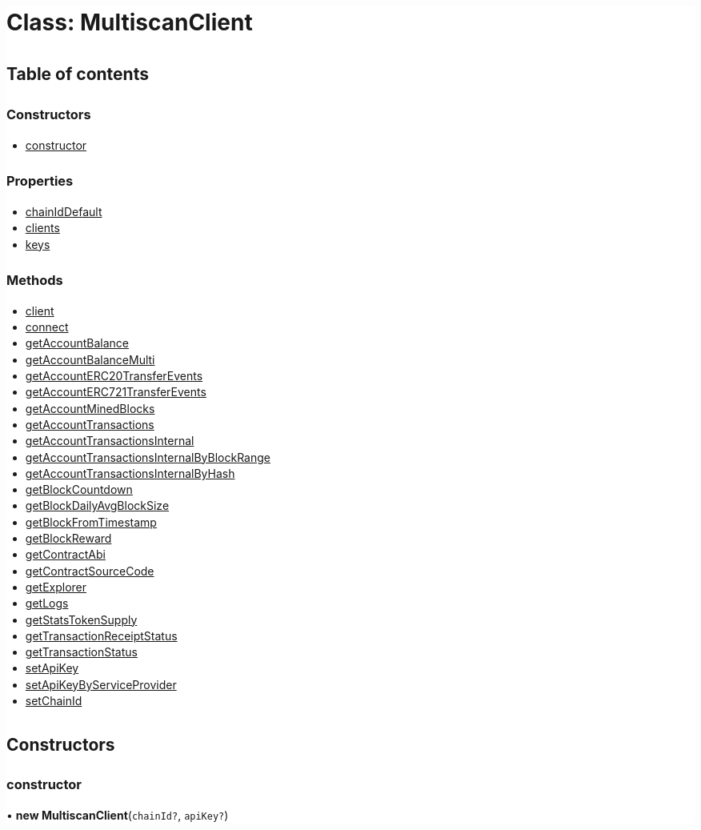 # Class: MultiscanClient

## Table of contents

### Constructors

- [constructor](MultiscanClient.md#constructor)

### Properties

- [chainIdDefault](MultiscanClient.md#chainiddefault)
- [clients](MultiscanClient.md#clients)
- [keys](MultiscanClient.md#keys)

### Methods

- [client](MultiscanClient.md#client)
- [connect](MultiscanClient.md#connect)
- [getAccountBalance](MultiscanClient.md#getaccountbalance)
- [getAccountBalanceMulti](MultiscanClient.md#getaccountbalancemulti)
- [getAccountERC20TransferEvents](MultiscanClient.md#getaccounterc20transferevents)
- [getAccountERC721TransferEvents](MultiscanClient.md#getaccounterc721transferevents)
- [getAccountMinedBlocks](MultiscanClient.md#getaccountminedblocks)
- [getAccountTransactions](MultiscanClient.md#getaccounttransactions)
- [getAccountTransactionsInternal](MultiscanClient.md#getaccounttransactionsinternal)
- [getAccountTransactionsInternalByBlockRange](MultiscanClient.md#getaccounttransactionsinternalbyblockrange)
- [getAccountTransactionsInternalByHash](MultiscanClient.md#getaccounttransactionsinternalbyhash)
- [getBlockCountdown](MultiscanClient.md#getblockcountdown)
- [getBlockDailyAvgBlockSize](MultiscanClient.md#getblockdailyavgblocksize)
- [getBlockFromTimestamp](MultiscanClient.md#getblockfromtimestamp)
- [getBlockReward](MultiscanClient.md#getblockreward)
- [getContractAbi](MultiscanClient.md#getcontractabi)
- [getContractSourceCode](MultiscanClient.md#getcontractsourcecode)
- [getExplorer](MultiscanClient.md#getexplorer)
- [getLogs](MultiscanClient.md#getlogs)
- [getStatsTokenSupply](MultiscanClient.md#getstatstokensupply)
- [getTransactionReceiptStatus](MultiscanClient.md#gettransactionreceiptstatus)
- [getTransactionStatus](MultiscanClient.md#gettransactionstatus)
- [setApiKey](MultiscanClient.md#setapikey)
- [setApiKeyByServiceProvider](MultiscanClient.md#setapikeybyserviceprovider)
- [setChainId](MultiscanClient.md#setchainid)

## Constructors

### <a id="constructor" name="constructor"></a> constructor

• **new MultiscanClient**(`chainId?`, `apiKey?`)
